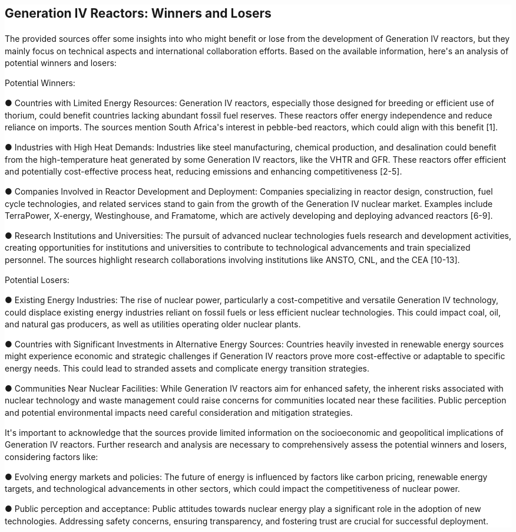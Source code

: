 
## Generation IV Reactors: Winners and Losers

The provided sources offer some insights into who might benefit or lose from the development of Generation IV reactors, but they mainly focus on technical aspects and international collaboration efforts. Based on the available information, here's an analysis of potential winners and losers:

Potential Winners:

● Countries with Limited Energy Resources: Generation IV reactors, especially those designed for breeding or efficient use of thorium, could benefit countries lacking abundant fossil fuel reserves. These reactors offer energy independence and reduce reliance on imports. The sources mention South Africa's interest in pebble-bed reactors, which could align with this benefit \[1\].

● Industries with High Heat Demands: Industries like steel manufacturing, chemical production, and desalination could benefit from the high-temperature heat generated by some Generation IV reactors, like the VHTR and GFR. These reactors offer efficient and potentially cost-effective process heat, reducing emissions and enhancing competitiveness \[2-5\].

● Companies Involved in Reactor Development and Deployment: Companies specializing in reactor design, construction, fuel cycle technologies, and related services stand to gain from the growth of the Generation IV nuclear market. Examples include TerraPower, X-energy, Westinghouse, and Framatome, which are actively developing and deploying advanced reactors \[6-9\].

● Research Institutions and Universities: The pursuit of advanced nuclear technologies fuels research and development activities, creating opportunities for institutions and universities to contribute to technological advancements and train specialized personnel. The sources highlight research collaborations involving institutions like ANSTO, CNL, and the CEA \[10-13\].

Potential Losers:

● Existing Energy Industries: The rise of nuclear power, particularly a cost-competitive and versatile Generation IV technology, could displace existing energy industries reliant on fossil fuels or less efficient nuclear technologies. This could impact coal, oil, and natural gas producers, as well as utilities operating older nuclear plants.

● Countries with Significant Investments in Alternative Energy Sources: Countries heavily invested in renewable energy sources might experience economic and strategic challenges if Generation IV reactors prove more cost-effective or adaptable to specific energy needs. This could lead to stranded assets and complicate energy transition strategies.

● Communities Near Nuclear Facilities: While Generation IV reactors aim for enhanced safety, the inherent risks associated with nuclear technology and waste management could raise concerns for communities located near these facilities. Public perception and potential environmental impacts need careful consideration and mitigation strategies.

It's important to acknowledge that the sources provide limited information on the socioeconomic and geopolitical implications of Generation IV reactors. Further research and analysis are necessary to comprehensively assess the potential winners and losers, considering factors like:

● Evolving energy markets and policies: The future of energy is influenced by factors like carbon pricing, renewable energy targets, and technological advancements in other sectors, which could impact the competitiveness of nuclear power.

● Public perception and acceptance: Public attitudes towards nuclear energy play a significant role in the adoption of new technologies. Addressing safety concerns, ensuring transparency, and fostering trust are crucial for successful deployment.

